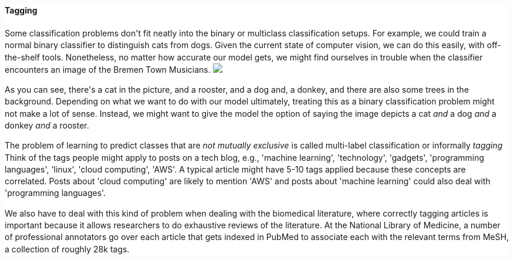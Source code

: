 #### Tagging

Some
classification problems don't fit neatly into the binary or multiclass
classification setups.
For example, we could train a normal binary classifier
to distinguish cats from dogs.
Given the current state of computer vision,
we
can do this easily, with off-the-shelf tools.
Nonetheless, no matter how
accurate our model gets, 
we might find ourselves in trouble when the classifier
encounters an image of the Bremen Town Musicians.
![](../img/stackedanimals.jpg)


As you can see, there's a cat in the picture,
and a rooster, and a dog and, a donkey, 
and there are also some trees in the
background.
Depending on what we want to do with our model ultimately,
treating
this as a binary classification problem
might not make a lot of sense.
Instead,
we might want to give the model the option
of saying the image depicts a cat
*and* a dog 
*and* a donkey *and* a rooster.

The problem of learning to predict
classes
that are *not mutually exclusive*
is called multi-label classification
or informally *tagging*
Think of the tags people might apply to posts on a tech
blog,
e.g., 'machine learning', 'technology', 'gadgets',
'programming
languages', 'linux', 'cloud computing', 'AWS'.
A typical article might have 5-10
tags applied
because these concepts are correlated.
Posts about 'cloud
computing' are likely to mention 'AWS'
and posts about 'machine learning' 
could
also deal with 'programming languages'.

We also have to deal with this kind of
problem 
when dealing with the biomedical literature,
where correctly tagging
articles is important
because it allows researchers to do 
exhaustive reviews of
the literature.
At the National Library of Medicine, 
a number of professional
annotators
go over each article that gets indexed in PubMed
to associate each
with the relevant terms from MeSH,
a collection of roughly 28k tags.